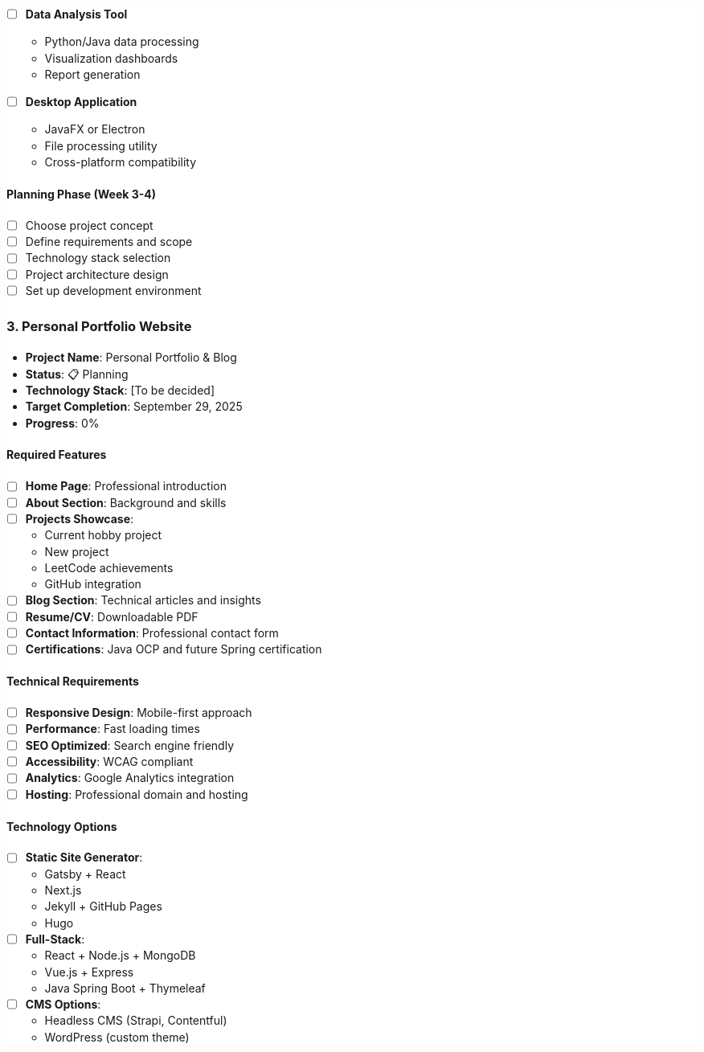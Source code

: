 - [ ] **Data Analysis Tool**
  - Python/Java data processing
  - Visualization dashboards
  - Report generation
  
- [ ] **Desktop Application**
  - JavaFX or Electron
  - File processing utility
  - Cross-platform compatibility

#### Planning Phase (Week 3-4)
- [ ] Choose project concept
- [ ] Define requirements and scope
- [ ] Technology stack selection
- [ ] Project architecture design
- [ ] Set up development environment

### 3. Personal Portfolio Website
- **Project Name**: Personal Portfolio & Blog
- **Status**: 📋 Planning
- **Technology Stack**: [To be decided]
- **Target Completion**: September 29, 2025
- **Progress**: 0%

#### Required Features
- [ ] **Home Page**: Professional introduction
- [ ] **About Section**: Background and skills
- [ ] **Projects Showcase**: 
  - Current hobby project
  - New project
  - LeetCode achievements
  - GitHub integration
- [ ] **Blog Section**: Technical articles and insights
- [ ] **Resume/CV**: Downloadable PDF
- [ ] **Contact Information**: Professional contact form
- [ ] **Certifications**: Java OCP and future Spring certification

#### Technical Requirements
- [ ] **Responsive Design**: Mobile-first approach
- [ ] **Performance**: Fast loading times
- [ ] **SEO Optimized**: Search engine friendly
- [ ] **Accessibility**: WCAG compliant
- [ ] **Analytics**: Google Analytics integration
- [ ] **Hosting**: Professional domain and hosting

#### Technology Options
- [ ] **Static Site Generator**: 
  - Gatsby + React
  - Next.js
  - Jekyll + GitHub Pages
  - Hugo
- [ ] **Full-Stack**: 
  - React + Node.js + MongoDB
  - Vue.js + Express
  - Java Spring Boot + Thymeleaf
- [ ] **CMS Options**:
  - Headless CMS (Strapi, Contentful)
  - WordPress (custom theme)
